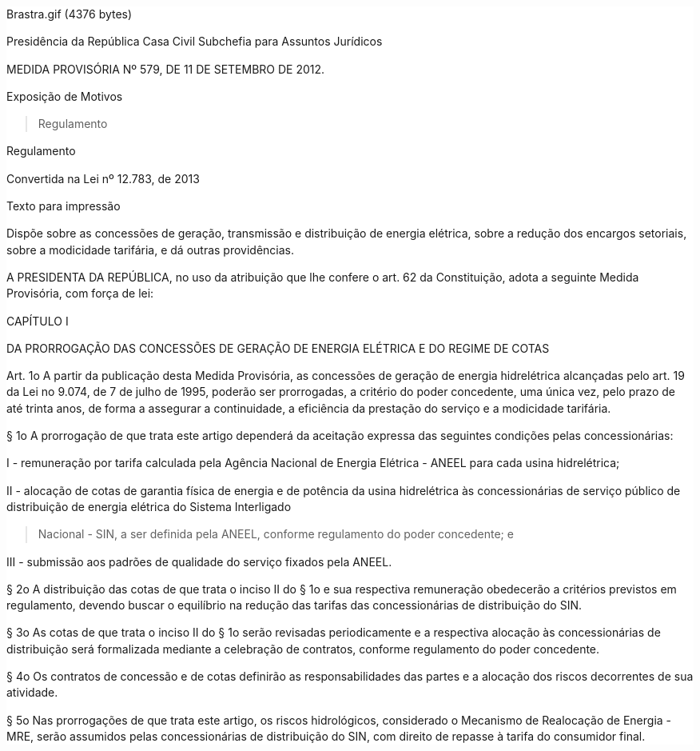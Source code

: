 Brastra.gif (4376 bytes)

Presidência da República
Casa Civil
Subchefia para Assuntos Jurídicos


MEDIDA PROVISÓRIA Nº 579, DE 11 DE SETEMBRO DE 2012.


Exposição de Motivos

> Regulamento

Regulamento

Convertida na Lei nº 12.783, de 2013

Texto para impressão

Dispõe sobre as concessões de geração, transmissão e distribuição de energia elétrica, sobre a redução dos encargos setoriais, sobre a modicidade tarifária, e dá outras providências.


A PRESIDENTA DA REPÚBLICA, no uso da atribuição que lhe confere o art. 62 da Constituição, adota a seguinte Medida Provisória, com força de lei:

CAPÍTULO I

DA PRORROGAÇÃO DAS CONCESSÕES DE GERAÇÃO DE ENERGIA ELÉTRICA E DO REGIME DE COTAS

Art. 1o  A partir da publicação desta Medida Provisória, as concessões de geração de energia hidrelétrica alcançadas pelo art. 19 da Lei no 9.074, de 7 de julho de 1995, poderão ser prorrogadas, a critério do poder concedente, uma única vez, pelo prazo de até trinta anos, de forma a assegurar a continuidade, a eficiência da prestação do serviço e a modicidade tarifária.

§ 1o A prorrogação de que trata este artigo dependerá da aceitação expressa das seguintes condições pelas concessionárias:

I - remuneração por tarifa calculada pela Agência Nacional de Energia Elétrica - ANEEL para cada usina hidrelétrica;

II - alocação de cotas de garantia física de energia e de potência da usina hidrelétrica às concessionárias de serviço público de distribuição de energia elétrica do Sistema Interligado
> Nacional - SIN, a ser definida pela ANEEL, conforme regulamento do poder concedente; e

III - submissão aos padrões de qualidade do serviço fixados pela ANEEL.

§ 2o A distribuição das cotas de que trata o inciso II do § 1o e sua respectiva remuneração obedecerão a critérios previstos em regulamento, devendo buscar o equilíbrio na redução das tarifas das concessionárias de distribuição do SIN.

§ 3o As cotas de que trata o inciso II do § 1o serão revisadas periodicamente e a respectiva alocação às concessionárias de distribuição será formalizada mediante a celebração de contratos, conforme regulamento do poder concedente.

§ 4o Os contratos de concessão e de cotas definirão as responsabilidades das partes e a alocação dos riscos decorrentes de sua atividade.

§ 5o Nas prorrogações de que trata este artigo, os riscos hidrológicos, considerado o Mecanismo de Realocação de Energia - MRE, serão assumidos pelas concessionárias de distribuição do SIN, com direito de repasse à tarifa do consumidor final.
